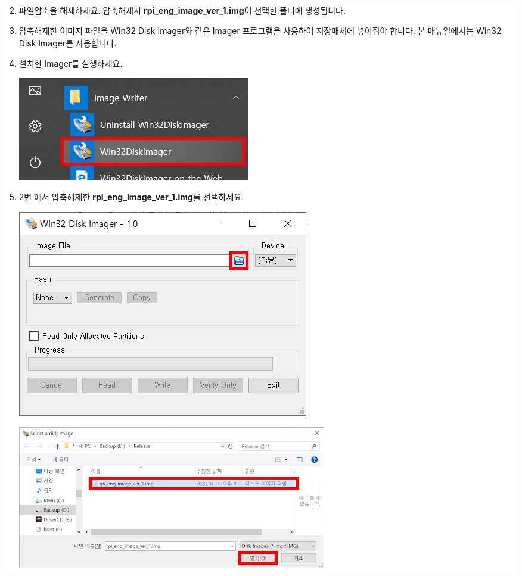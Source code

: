 2. 파일압축을 해제하세요. 압축해제시 **rpi_eng_image_ver_1.img**이 선택한 폴더에 생성됩니다.

3. 압축해제한 이미지 파일을 [Win32 Disk Imager](https://sourceforge.net/projects/win32diskimager/)와 같은 Imager 프로그램을 사용하여 저장매체에 넣어줘야 합니다. 본 매뉴얼에서는 Win32 Disk Imager를 사용합니다. 

4. 설치한 Imager를 실행하세요.

    ![](/assets/images/edu/engineer/kit2/run_win32diskimager.png)

5. 2번 에서 압축해제한 **rpi_eng_image_ver_1.img**를 선택하세요.

    ![](/assets/images/edu/engineer/kit2/select_rpi_image_extracted_01.png)

    ![](/assets/images/edu/engineer/kit2/select_rpi_image_extracted_02.png)
